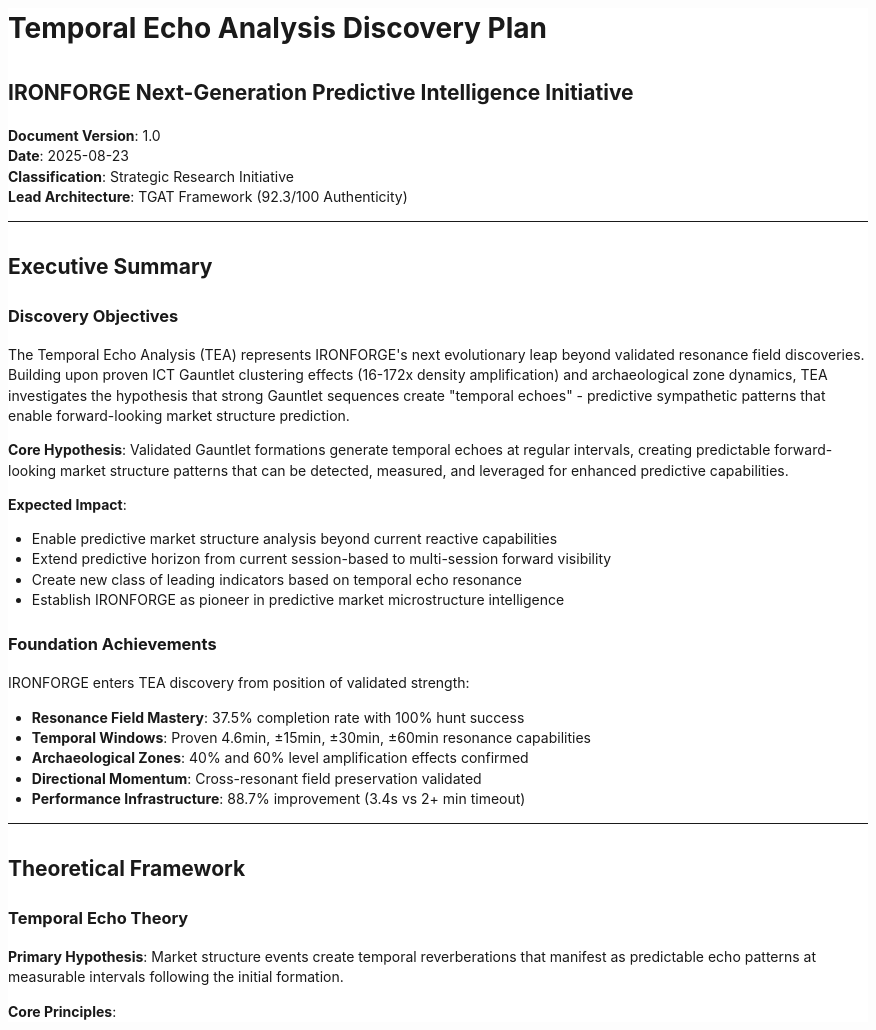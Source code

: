 # Temporal Echo Analysis Discovery Plan
## IRONFORGE Next-Generation Predictive Intelligence Initiative

**Document Version**: 1.0  
**Date**: 2025-08-23  
**Classification**: Strategic Research Initiative  
**Lead Architecture**: TGAT Framework (92.3/100 Authenticity)

---

## Executive Summary

### Discovery Objectives

The Temporal Echo Analysis (TEA) represents IRONFORGE's next evolutionary leap beyond validated resonance field discoveries. Building upon proven ICT Gauntlet clustering effects (16-172x density amplification) and archaeological zone dynamics, TEA investigates the hypothesis that strong Gauntlet sequences create "temporal echoes" - predictive sympathetic patterns that enable forward-looking market structure prediction.

**Core Hypothesis**: Validated Gauntlet formations generate temporal echoes at regular intervals, creating predictable forward-looking market structure patterns that can be detected, measured, and leveraged for enhanced predictive capabilities.

**Expected Impact**: 
- Enable predictive market structure analysis beyond current reactive capabilities
- Extend predictive horizon from current session-based to multi-session forward visibility  
- Create new class of leading indicators based on temporal echo resonance
- Establish IRONFORGE as pioneer in predictive market microstructure intelligence

### Foundation Achievements

IRONFORGE enters TEA discovery from position of validated strength:
- **Resonance Field Mastery**: 37.5% completion rate with 100% hunt success
- **Temporal Windows**: Proven 4.6min, ±15min, ±30min, ±60min resonance capabilities
- **Archaeological Zones**: 40% and 60% level amplification effects confirmed
- **Directional Momentum**: Cross-resonant field preservation validated
- **Performance Infrastructure**: 88.7% improvement (3.4s vs 2+ min timeout)

---

## Theoretical Framework

### Temporal Echo Theory

**Primary Hypothesis**: Market structure events create temporal reverberations that manifest as predictable echo patterns at measurable intervals following the initial formation.

**Core Principles**:
